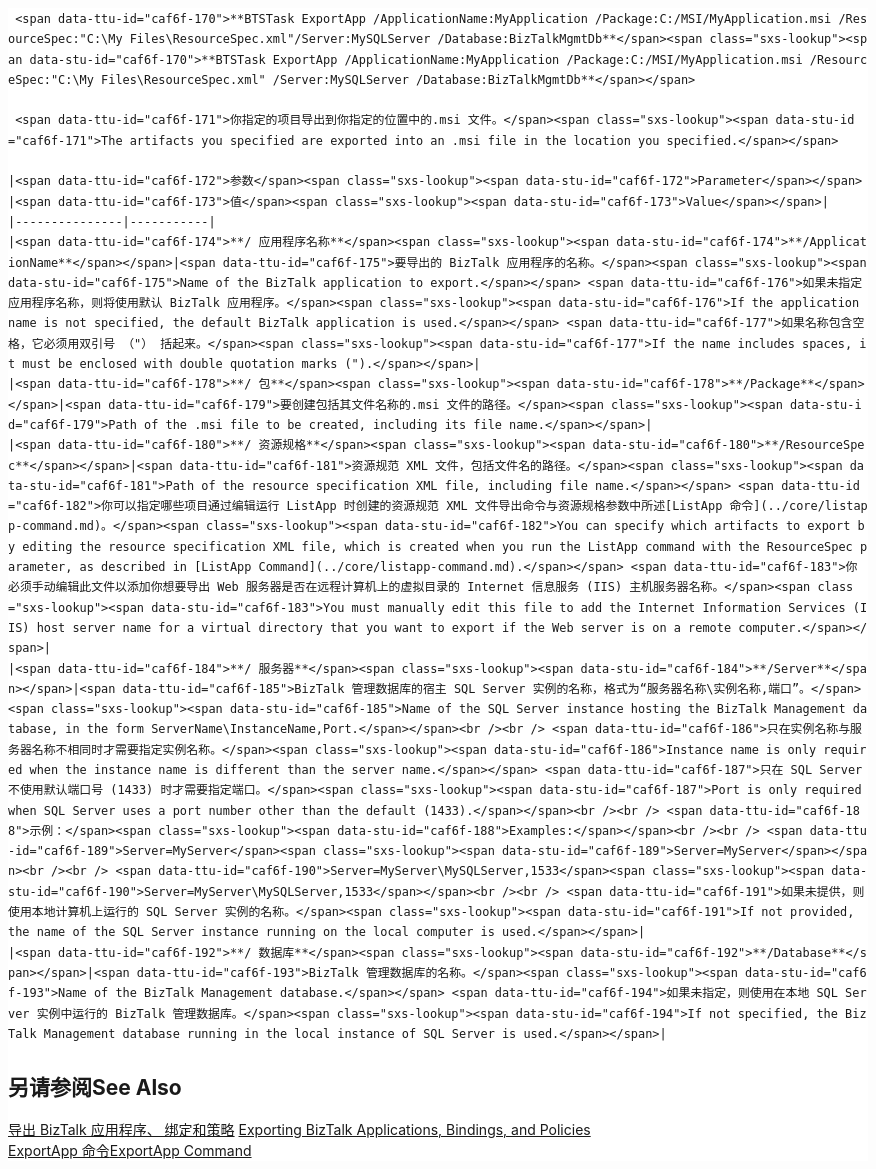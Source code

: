      <span data-ttu-id="caf6f-170">**BTSTask ExportApp /ApplicationName:MyApplication /Package:C:/MSI/MyApplication.msi /ResourceSpec:"C:\My Files\ResourceSpec.xml"/Server:MySQLServer /Database:BizTalkMgmtDb**</span><span class="sxs-lookup"><span data-stu-id="caf6f-170">**BTSTask ExportApp /ApplicationName:MyApplication /Package:C:/MSI/MyApplication.msi /ResourceSpec:"C:\My Files\ResourceSpec.xml" /Server:MySQLServer /Database:BizTalkMgmtDb**</span></span>  
  
     <span data-ttu-id="caf6f-171">你指定的项目导出到你指定的位置中的.msi 文件。</span><span class="sxs-lookup"><span data-stu-id="caf6f-171">The artifacts you specified are exported into an .msi file in the location you specified.</span></span>  
  
    |<span data-ttu-id="caf6f-172">参数</span><span class="sxs-lookup"><span data-stu-id="caf6f-172">Parameter</span></span>|<span data-ttu-id="caf6f-173">值</span><span class="sxs-lookup"><span data-stu-id="caf6f-173">Value</span></span>|  
    |---------------|-----------|  
    |<span data-ttu-id="caf6f-174">**/ 应用程序名称**</span><span class="sxs-lookup"><span data-stu-id="caf6f-174">**/ApplicationName**</span></span>|<span data-ttu-id="caf6f-175">要导出的 BizTalk 应用程序的名称。</span><span class="sxs-lookup"><span data-stu-id="caf6f-175">Name of the BizTalk application to export.</span></span> <span data-ttu-id="caf6f-176">如果未指定应用程序名称，则将使用默认 BizTalk 应用程序。</span><span class="sxs-lookup"><span data-stu-id="caf6f-176">If the application name is not specified, the default BizTalk application is used.</span></span> <span data-ttu-id="caf6f-177">如果名称包含空格，它必须用双引号 （"） 括起来。</span><span class="sxs-lookup"><span data-stu-id="caf6f-177">If the name includes spaces, it must be enclosed with double quotation marks (").</span></span>|  
    |<span data-ttu-id="caf6f-178">**/ 包**</span><span class="sxs-lookup"><span data-stu-id="caf6f-178">**/Package**</span></span>|<span data-ttu-id="caf6f-179">要创建包括其文件名称的.msi 文件的路径。</span><span class="sxs-lookup"><span data-stu-id="caf6f-179">Path of the .msi file to be created, including its file name.</span></span>|  
    |<span data-ttu-id="caf6f-180">**/ 资源规格**</span><span class="sxs-lookup"><span data-stu-id="caf6f-180">**/ResourceSpec**</span></span>|<span data-ttu-id="caf6f-181">资源规范 XML 文件，包括文件名的路径。</span><span class="sxs-lookup"><span data-stu-id="caf6f-181">Path of the resource specification XML file, including file name.</span></span> <span data-ttu-id="caf6f-182">你可以指定哪些项目通过编辑运行 ListApp 时创建的资源规范 XML 文件导出命令与资源规格参数中所述[ListApp 命令](../core/listapp-command.md)。</span><span class="sxs-lookup"><span data-stu-id="caf6f-182">You can specify which artifacts to export by editing the resource specification XML file, which is created when you run the ListApp command with the ResourceSpec parameter, as described in [ListApp Command](../core/listapp-command.md).</span></span> <span data-ttu-id="caf6f-183">你必须手动编辑此文件以添加你想要导出 Web 服务器是否在远程计算机上的虚拟目录的 Internet 信息服务 (IIS) 主机服务器名称。</span><span class="sxs-lookup"><span data-stu-id="caf6f-183">You must manually edit this file to add the Internet Information Services (IIS) host server name for a virtual directory that you want to export if the Web server is on a remote computer.</span></span>|  
    |<span data-ttu-id="caf6f-184">**/ 服务器**</span><span class="sxs-lookup"><span data-stu-id="caf6f-184">**/Server**</span></span>|<span data-ttu-id="caf6f-185">BizTalk 管理数据库的宿主 SQL Server 实例的名称，格式为“服务器名称\实例名称,端口”。</span><span class="sxs-lookup"><span data-stu-id="caf6f-185">Name of the SQL Server instance hosting the BizTalk Management database, in the form ServerName\InstanceName,Port.</span></span><br /><br /> <span data-ttu-id="caf6f-186">只在实例名称与服务器名称不相同时才需要指定实例名称。</span><span class="sxs-lookup"><span data-stu-id="caf6f-186">Instance name is only required when the instance name is different than the server name.</span></span> <span data-ttu-id="caf6f-187">只在 SQL Server 不使用默认端口号 (1433) 时才需要指定端口。</span><span class="sxs-lookup"><span data-stu-id="caf6f-187">Port is only required when SQL Server uses a port number other than the default (1433).</span></span><br /><br /> <span data-ttu-id="caf6f-188">示例：</span><span class="sxs-lookup"><span data-stu-id="caf6f-188">Examples:</span></span><br /><br /> <span data-ttu-id="caf6f-189">Server=MyServer</span><span class="sxs-lookup"><span data-stu-id="caf6f-189">Server=MyServer</span></span><br /><br /> <span data-ttu-id="caf6f-190">Server=MyServer\MySQLServer,1533</span><span class="sxs-lookup"><span data-stu-id="caf6f-190">Server=MyServer\MySQLServer,1533</span></span><br /><br /> <span data-ttu-id="caf6f-191">如果未提供，则使用本地计算机上运行的 SQL Server 实例的名称。</span><span class="sxs-lookup"><span data-stu-id="caf6f-191">If not provided, the name of the SQL Server instance running on the local computer is used.</span></span>|  
    |<span data-ttu-id="caf6f-192">**/ 数据库**</span><span class="sxs-lookup"><span data-stu-id="caf6f-192">**/Database**</span></span>|<span data-ttu-id="caf6f-193">BizTalk 管理数据库的名称。</span><span class="sxs-lookup"><span data-stu-id="caf6f-193">Name of the BizTalk Management database.</span></span> <span data-ttu-id="caf6f-194">如果未指定，则使用在本地 SQL Server 实例中运行的 BizTalk 管理数据库。</span><span class="sxs-lookup"><span data-stu-id="caf6f-194">If not specified, the BizTalk Management database running in the local instance of SQL Server is used.</span></span>|  
  
## <a name="see-also"></a><span data-ttu-id="caf6f-195">另请参阅</span><span class="sxs-lookup"><span data-stu-id="caf6f-195">See Also</span></span>  
 <span data-ttu-id="caf6f-196">[导出 BizTalk 应用程序、 绑定和策略](../core/exporting-biztalk-applications-bindings-and-policies.md) </span><span class="sxs-lookup"><span data-stu-id="caf6f-196">[Exporting BizTalk Applications, Bindings, and Policies](../core/exporting-biztalk-applications-bindings-and-policies.md) </span></span>  
 [<span data-ttu-id="caf6f-197">ExportApp 命令</span><span class="sxs-lookup"><span data-stu-id="caf6f-197">ExportApp Command</span></span>](../core/exportapp-command.md)
